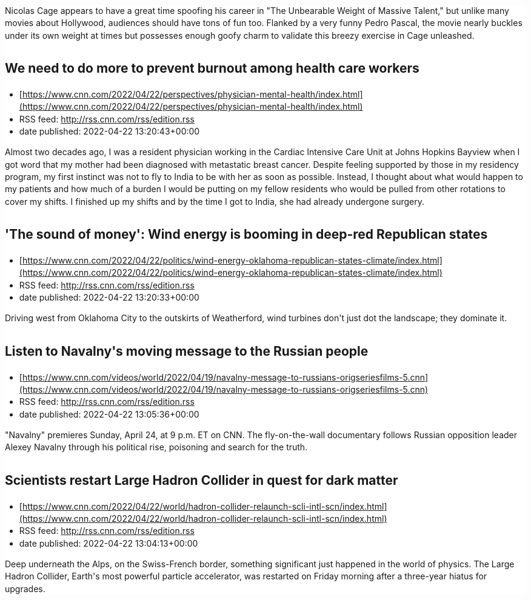 Nicolas Cage appears to have a great time spoofing his career in "The Unbearable Weight of Massive Talent," but unlike many movies about Hollywood, audiences should have tons of fun too. Flanked by a very funny Pedro Pascal, the movie nearly buckles under its own weight at times but possesses enough goofy charm to validate this breezy exercise in Cage unleashed.

## We need to do more to prevent burnout among health care workers
 - [https://www.cnn.com/2022/04/22/perspectives/physician-mental-health/index.html](https://www.cnn.com/2022/04/22/perspectives/physician-mental-health/index.html)
 - RSS feed: http://rss.cnn.com/rss/edition.rss
 - date published: 2022-04-22 13:20:43+00:00

Almost two decades ago, I was a resident physician working in the Cardiac Intensive Care Unit at Johns Hopkins Bayview when I got word that my mother had been diagnosed with metastatic breast cancer. Despite feeling supported by those in my residency program, my first instinct was not to fly to India to be with her as soon as possible. Instead, I thought about what would happen to my patients and how much of a burden I would be putting on my fellow residents who would be pulled from other rotations to cover my shifts. I finished up my shifts and by the time I got to India, she had already undergone surgery.

## 'The sound of money': Wind energy is booming in deep-red Republican states
 - [https://www.cnn.com/2022/04/22/politics/wind-energy-oklahoma-republican-states-climate/index.html](https://www.cnn.com/2022/04/22/politics/wind-energy-oklahoma-republican-states-climate/index.html)
 - RSS feed: http://rss.cnn.com/rss/edition.rss
 - date published: 2022-04-22 13:20:33+00:00

Driving west from Oklahoma City to the outskirts of Weatherford, wind turbines don't just dot the landscape; they dominate it.

## Listen to Navalny's moving message to the Russian people
 - [https://www.cnn.com/videos/world/2022/04/19/navalny-message-to-russians-origseriesfilms-5.cnn](https://www.cnn.com/videos/world/2022/04/19/navalny-message-to-russians-origseriesfilms-5.cnn)
 - RSS feed: http://rss.cnn.com/rss/edition.rss
 - date published: 2022-04-22 13:05:36+00:00

"Navalny" premieres Sunday, April 24, at 9 p.m. ET on CNN. The fly-on-the-wall documentary follows Russian opposition leader Alexey Navalny through his political rise, poisoning and search for the truth.

## Scientists restart Large Hadron Collider in quest for dark matter
 - [https://www.cnn.com/2022/04/22/world/hadron-collider-relaunch-scli-intl-scn/index.html](https://www.cnn.com/2022/04/22/world/hadron-collider-relaunch-scli-intl-scn/index.html)
 - RSS feed: http://rss.cnn.com/rss/edition.rss
 - date published: 2022-04-22 13:04:13+00:00

Deep underneath the Alps, on the Swiss-French border, something significant just happened in the world of physics. The Large Hadron Collider, Earth's most powerful particle accelerator, was restarted on Friday morning after a three-year hiatus for upgrades.
